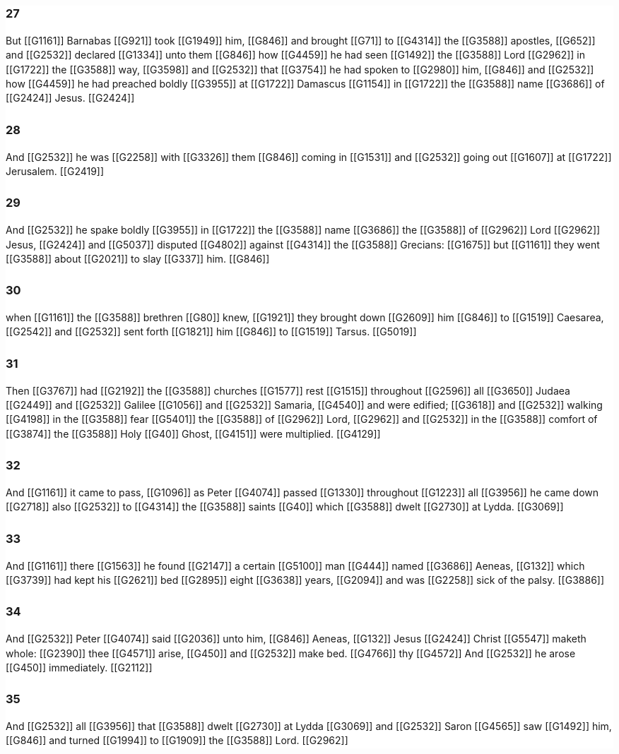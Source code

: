 ### 27
But [[G1161]] Barnabas [[G921]] took [[G1949]] him, [[G846]] and brought [[G71]] to [[G4314]] the [[G3588]] apostles, [[G652]] and [[G2532]] declared [[G1334]] unto them [[G846]] how [[G4459]] he had seen [[G1492]] the [[G3588]] Lord [[G2962]] in [[G1722]] the [[G3588]] way, [[G3598]] and [[G2532]] that [[G3754]] he had spoken to [[G2980]] him, [[G846]] and [[G2532]] how [[G4459]] he had preached boldly [[G3955]] at [[G1722]] Damascus [[G1154]] in [[G1722]] the [[G3588]] name [[G3686]] of [[G2424]] Jesus. [[G2424]]

### 28
And [[G2532]] he was [[G2258]] with [[G3326]] them [[G846]] coming in [[G1531]] and [[G2532]] going out [[G1607]] at [[G1722]] Jerusalem. [[G2419]]

### 29
And [[G2532]] he spake boldly [[G3955]] in [[G1722]] the [[G3588]] name [[G3686]] the [[G3588]] of [[G2962]] Lord [[G2962]] Jesus, [[G2424]] and [[G5037]] disputed [[G4802]] against [[G4314]] the [[G3588]] Grecians: [[G1675]] but [[G1161]] they went [[G3588]] about [[G2021]] to slay [[G337]] him. [[G846]]

### 30
when [[G1161]] the [[G3588]] brethren [[G80]] knew, [[G1921]] they brought down [[G2609]] him [[G846]] to [[G1519]] Caesarea, [[G2542]] and [[G2532]] sent forth [[G1821]] him [[G846]] to [[G1519]] Tarsus. [[G5019]]

### 31
Then [[G3767]] had [[G2192]] the [[G3588]] churches [[G1577]] rest [[G1515]] throughout [[G2596]] all [[G3650]] Judaea [[G2449]] and [[G2532]] Galilee [[G1056]] and [[G2532]] Samaria, [[G4540]] and were edified; [[G3618]] and [[G2532]] walking [[G4198]] in the [[G3588]] fear [[G5401]] the [[G3588]] of [[G2962]] Lord, [[G2962]] and [[G2532]] in the [[G3588]] comfort of [[G3874]] the [[G3588]] Holy [[G40]] Ghost, [[G4151]] were multiplied. [[G4129]]

### 32
And [[G1161]] it came to pass, [[G1096]] as Peter [[G4074]] passed [[G1330]] throughout [[G1223]] all [[G3956]] he came down [[G2718]] also [[G2532]] to [[G4314]] the [[G3588]] saints [[G40]] which [[G3588]] dwelt [[G2730]] at Lydda. [[G3069]]

### 33
And [[G1161]] there [[G1563]] he found [[G2147]] a certain [[G5100]] man [[G444]] named [[G3686]] Aeneas, [[G132]] which [[G3739]] had kept his [[G2621]] bed [[G2895]] eight [[G3638]] years, [[G2094]] and was [[G2258]] sick of the palsy. [[G3886]]

### 34
And [[G2532]] Peter [[G4074]] said [[G2036]] unto him, [[G846]] Aeneas, [[G132]] Jesus [[G2424]] Christ [[G5547]] maketh whole: [[G2390]] thee [[G4571]] arise, [[G450]] and [[G2532]] make bed. [[G4766]]  thy [[G4572]] And [[G2532]] he arose [[G450]] immediately. [[G2112]]

### 35
And [[G2532]] all [[G3956]] that [[G3588]] dwelt [[G2730]] at Lydda [[G3069]] and [[G2532]] Saron [[G4565]] saw [[G1492]] him, [[G846]] and turned [[G1994]] to [[G1909]] the [[G3588]] Lord. [[G2962]]
